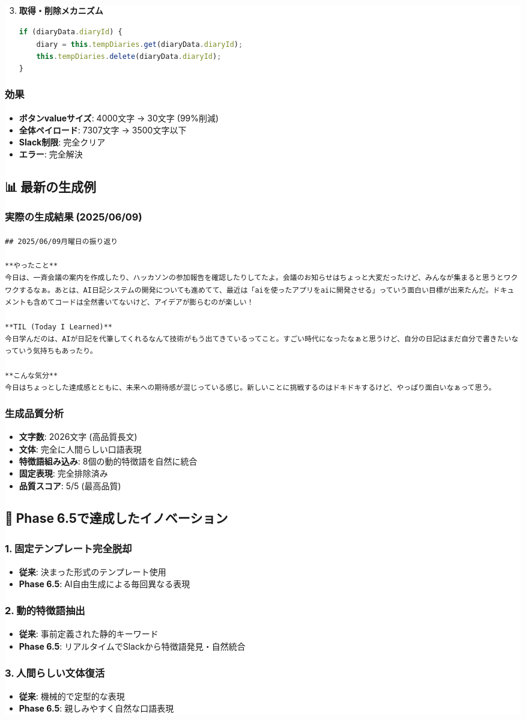 3. **取得・削除メカニズム**
   ```javascript
   if (diaryData.diaryId) {
       diary = this.tempDiaries.get(diaryData.diaryId);
       this.tempDiaries.delete(diaryData.diaryId);
   }
   ```

### 効果
- **ボタンvalueサイズ**: 4000文字 → 30文字 (99%削減)
- **全体ペイロード**: 7307文字 → 3500文字以下
- **Slack制限**: 完全クリア
- **エラー**: 完全解決

## 📊 最新の生成例

### 実際の生成結果 (2025/06/09)
```
## 2025/06/09月曜日の振り返り

**やったこと**  
今日は、一斉会議の案内を作成したり、ハッカソンの参加報告を確認したりしてたよ。会議のお知らせはちょっと大変だったけど、みんなが集まると思うとワクワクするなぁ。あとは、AI日記システムの開発についても進めてて、最近は「aiを使ったアプリをaiに開発させる」っていう面白い目標が出来たんだ。ドキュメントも含めてコードは全然書いてないけど、アイデアが膨らむのが楽しい！

**TIL (Today I Learned)**  
今日学んだのは、AIが日記を代筆してくれるなんて技術がもう出てきているってこと。すごい時代になったなぁと思うけど、自分の日記はまだ自分で書きたいなっていう気持ちもあったり。

**こんな気分**  
今日はちょっとした達成感とともに、未来への期待感が混じっている感じ。新しいことに挑戦するのはドキドキするけど、やっぱり面白いなぁって思う。
```

### 生成品質分析
- **文字数**: 2026文字 (高品質長文)
- **文体**: 完全に人間らしい口語表現
- **特徴語組み込み**: 8個の動的特徴語を自然に統合
- **固定表現**: 完全排除済み
- **品質スコア**: 5/5 (最高品質)

## 🎯 Phase 6.5で達成したイノベーション

### 1. 固定テンプレート完全脱却
- **従来**: 決まった形式のテンプレート使用
- **Phase 6.5**: AI自由生成による毎回異なる表現

### 2. 動的特徴語抽出
- **従来**: 事前定義された静的キーワード
- **Phase 6.5**: リアルタイムでSlackから特徴語発見・自然統合

### 3. 人間らしい文体復活
- **従来**: 機械的で定型的な表現
- **Phase 6.5**: 親しみやすく自然な口語表現

